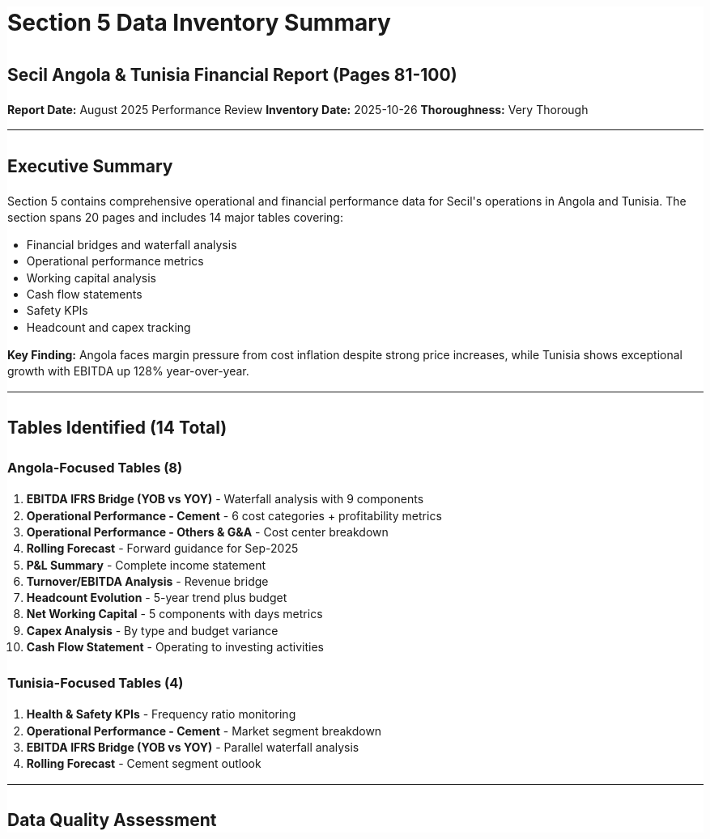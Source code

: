 # Section 5 Data Inventory Summary
## Secil Angola & Tunisia Financial Report (Pages 81-100)
**Report Date:** August 2025 Performance Review
**Inventory Date:** 2025-10-26
**Thoroughness:** Very Thorough

---

## Executive Summary

Section 5 contains comprehensive operational and financial performance data for Secil's operations in Angola and Tunisia. The section spans 20 pages and includes 14 major tables covering:
- Financial bridges and waterfall analysis
- Operational performance metrics
- Working capital analysis
- Cash flow statements
- Safety KPIs
- Headcount and capex tracking

**Key Finding:** Angola faces margin pressure from cost inflation despite strong price increases, while Tunisia shows exceptional growth with EBITDA up 128% year-over-year.

---

## Tables Identified (14 Total)

### Angola-Focused Tables (8)
1. **EBITDA IFRS Bridge (YOB vs YOY)** - Waterfall analysis with 9 components
2. **Operational Performance - Cement** - 6 cost categories + profitability metrics
3. **Operational Performance - Others & G&A** - Cost center breakdown
4. **Rolling Forecast** - Forward guidance for Sep-2025
5. **P&L Summary** - Complete income statement
6. **Turnover/EBITDA Analysis** - Revenue bridge
7. **Headcount Evolution** - 5-year trend plus budget
8. **Net Working Capital** - 5 components with days metrics
9. **Capex Analysis** - By type and budget variance
10. **Cash Flow Statement** - Operating to investing activities

### Tunisia-Focused Tables (4)
1. **Health & Safety KPIs** - Frequency ratio monitoring
2. **Operational Performance - Cement** - Market segment breakdown
3. **EBITDA IFRS Bridge (YOB vs YOY)** - Parallel waterfall analysis
4. **Rolling Forecast** - Cement segment outlook

---

## Data Quality Assessment
